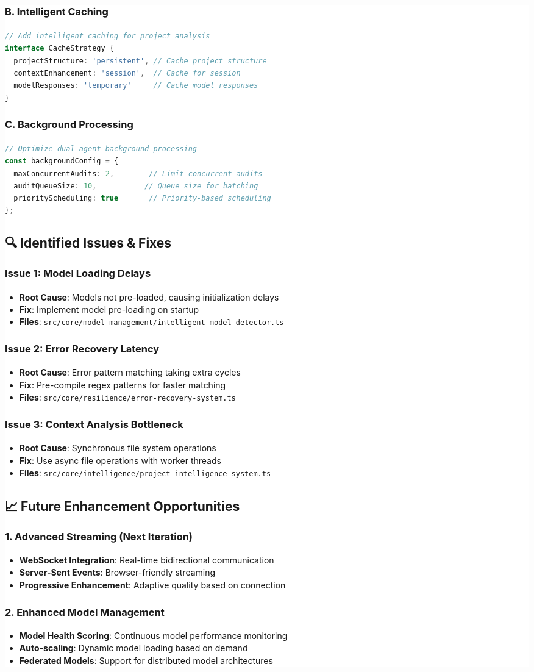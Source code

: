 ### B. Intelligent Caching
```typescript
// Add intelligent caching for project analysis
interface CacheStrategy {
  projectStructure: 'persistent', // Cache project structure
  contextEnhancement: 'session',  // Cache for session
  modelResponses: 'temporary'     // Cache model responses
}
```

### C. Background Processing
```typescript
// Optimize dual-agent background processing
const backgroundConfig = {
  maxConcurrentAudits: 2,        // Limit concurrent audits
  auditQueueSize: 10,           // Queue size for batching
  priorityScheduling: true       // Priority-based scheduling
};
```

## 🔍 Identified Issues & Fixes

### Issue 1: Model Loading Delays
- **Root Cause**: Models not pre-loaded, causing initialization delays
- **Fix**: Implement model pre-loading on startup
- **Files**: `src/core/model-management/intelligent-model-detector.ts`

### Issue 2: Error Recovery Latency
- **Root Cause**: Error pattern matching taking extra cycles
- **Fix**: Pre-compile regex patterns for faster matching
- **Files**: `src/core/resilience/error-recovery-system.ts`

### Issue 3: Context Analysis Bottleneck
- **Root Cause**: Synchronous file system operations
- **Fix**: Use async file operations with worker threads
- **Files**: `src/core/intelligence/project-intelligence-system.ts`

## 📈 Future Enhancement Opportunities

### 1. Advanced Streaming (Next Iteration)
- **WebSocket Integration**: Real-time bidirectional communication
- **Server-Sent Events**: Browser-friendly streaming
- **Progressive Enhancement**: Adaptive quality based on connection

### 2. Enhanced Model Management
- **Model Health Scoring**: Continuous model performance monitoring
- **Auto-scaling**: Dynamic model loading based on demand
- **Federated Models**: Support for distributed model architectures
